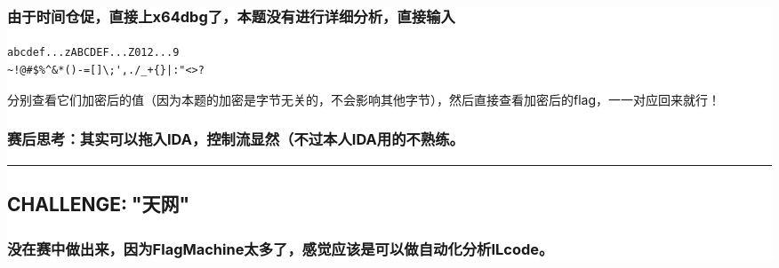 ### 由于时间仓促，直接上x64dbg了，本题没有进行详细分析，直接输入
```
abcdef...zABCDEF...Z012...9
~!@#$%^&*()-=[]\;',./_+{}|:"<>?
```
分别查看它们加密后的值（因为本题的加密是字节无关的，不会影响其他字节），然后直接查看加密后的flag，一一对应回来就行！

### 赛后思考：其实可以拖入IDA，控制流显然（不过本人IDA用的不熟练。

---

## CHALLENGE: "天网"

### 没在赛中做出来，因为FlagMachine太多了，感觉应该是可以做自动化分析ILcode。